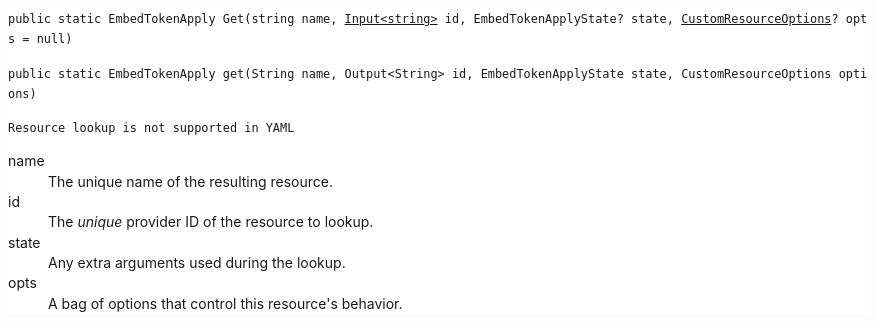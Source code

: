 <div>
<pulumi-choosable type="language" values="csharp">
<div class="highlight"><pre class="chroma"><code class="language-csharp" data-lang="csharp"><span class="k">public static </span><span class="nx">EmbedTokenApply</span><span class="nf"> Get</span><span class="p">(</span><span class="nx">string</span><span class="p"> </span><span class="nx">name<span class="p">,</span> <span class="nx"><a href="/docs/reference/pkg/dotnet/Pulumi/Pulumi.Input-1.html">Input&lt;string&gt;</a></span><span class="p"> </span><span class="nx">id<span class="p">,</span> <span class="nx">EmbedTokenApplyState</span><span class="p">? </span><span class="nx">state<span class="p">,</span> <span class="nx"><a href="/docs/reference/pkg/dotnet/Pulumi/Pulumi.CustomResourceOptions.html">CustomResourceOptions</a></span><span class="p">? </span><span class="nx">opts = null<span class="p">)</span></code></pre></div>
</pulumi-choosable>
</div>

<div>
<pulumi-choosable type="language" values="java">
<div class="highlight"><pre class="chroma"><code class="language-java" data-lang="java"><span class="k">public static </span><span class="nx">EmbedTokenApply</span><span class="nf"> get</span><span class="p">(</span><span class="nx">String</span><span class="p"> </span><span class="nx">name<span class="p">,</span> <span class="nx">Output&lt;String&gt;</span><span class="p"> </span><span class="nx">id<span class="p">,</span> <span class="nx">EmbedTokenApplyState</span><span class="p"> </span><span class="nx">state<span class="p">,</span> <span class="nx">CustomResourceOptions</span><span class="p"> </span><span class="nx">options<span class="p">)</span></code></pre></div>
</pulumi-choosable>
</div>

<div>
<pulumi-choosable type="language" values="yaml">
<div class="highlight"><pre class="chroma"><code class="language-yaml" data-lang="yaml">Resource lookup is not supported in YAML</code></pre></div>
</pulumi-choosable>
</div>

<div>
<pulumi-choosable type="language" values="javascript,typescript">

<dl class="resources-properties">
    <dt class="property-required" title="Required">
        <span>name</span>
        <span class="property-indicator"></span>
    </dt>
    <dd>The unique name of the resulting resource.</dd>
    <dt class="property-required" title="Required">
        <span>id</span>
        <span class="property-indicator"></span>
    </dt>
    <dd>The <em>unique</em> provider ID of the resource to lookup.</dd>
    <dt class="property-optional" title="Optional">
        <span>state</span>
        <span class="property-indicator"></span>
    </dt>
    <dd>Any extra arguments used during the lookup.</dd>
    <dt class="property-optional" title="Optional">
        <span>opts</span>
        <span class="property-indicator"></span>
    </dt>
    <dd>A bag of options that control this resource's behavior.</dd>
</dl>
